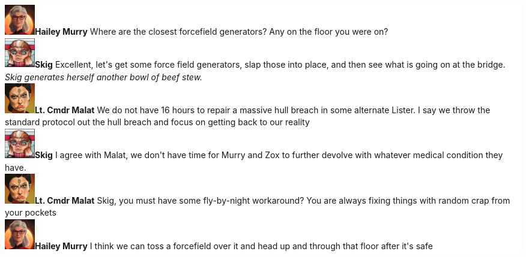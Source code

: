 <img src="../images/auto/Hailey_Murry.png" alt="Hailey Murry" width="50" height="50">**Hailey Murry** Where are the closest forcefield generators? Any on the floor you were on?<br />
<img src="../images/auto/Skig.png" alt="Skig" width="50" height="50">**Skig** Excellent, let's get some force field generators, slap those into place, and then see what is going on at the bridge.<br />
*Skig generates herself another bowl of beef stew.*<br />
<img src="../images/auto/Malat.png" alt="Lt. Cmdr Malat" width="50" height="50">**Lt. Cmdr Malat** We do not have 16 hours to repair a massive hull breach in some alternate Lister. I say we throw the standard protocol out the hull breach and focus on getting back to our reality<br />
<img src="../images/auto/Skig.png" alt="Skig" width="50" height="50">**Skig** I agree with Malat, we don't have time for Murry and Zox to further devolve with whatever medical condition they have.<br />
<img src="../images/auto/Malat.png" alt="Lt. Cmdr Malat" width="50" height="50">**Lt. Cmdr Malat** Skig, you must have some fly-by-night workaround? You are always fixing things with random crap from your pockets<br />
<img src="../images/auto/Hailey_Murry.png" alt="Hailey Murry" width="50" height="50">**Hailey Murry** I think we can toss a forcefield over it and head up and through that floor after it's safe<br />